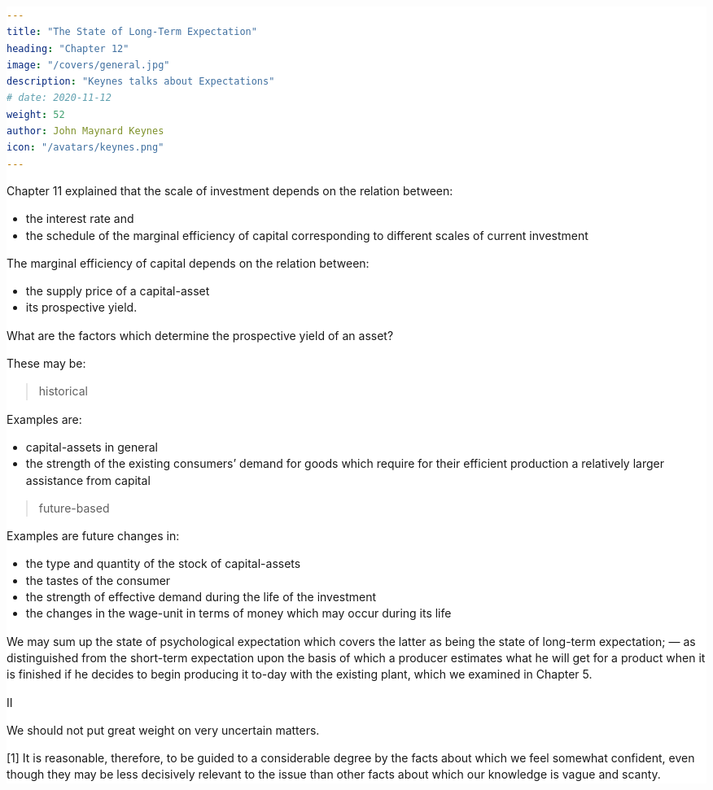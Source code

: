 ```yaml
---
title: "The State of Long-Term Expectation"
heading: "Chapter 12"
image: "/covers/general.jpg"
description: "Keynes talks about Expectations"
# date: 2020-11-12
weight: 52
author: John Maynard Keynes
icon: "/avatars/keynes.png"
---
```




Chapter 11 explained that the scale of investment depends on the relation between:
- the interest rate and
- the schedule of the marginal efficiency of capital corresponding to different scales of current investment

The marginal efficiency of capital depends on the relation between:
- the supply price of a capital-asset
- its prospective yield. 

What are the factors which determine the prospective yield of an asset? 

These may be:

> historical 

Examples are:
- capital-assets in general
- the strength of the existing consumers’ demand for goods which require for their efficient production a relatively larger assistance from capital

> future-based

Examples are future changes in:
- the type and quantity of the stock of capital-assets 
- the tastes of the consumer
- the strength of effective demand during the life of the investment 
- the changes in the wage-unit in terms of money which may occur during its life






We may sum up the state of psychological expectation which covers the latter as being the state of long-term expectation; — as distinguished from the short-term expectation upon the basis of which a producer estimates what he will get for a product when it is finished if he decides to begin producing it to-day with the existing plant, which we examined in Chapter 5. 

II 

We should not put great weight on very uncertain matters.

[1] It is reasonable, therefore, to be guided to a considerable degree by the facts about which we feel somewhat confident, even though they may be less decisively relevant to the issue than other facts about which our knowledge is vague and scanty. 
